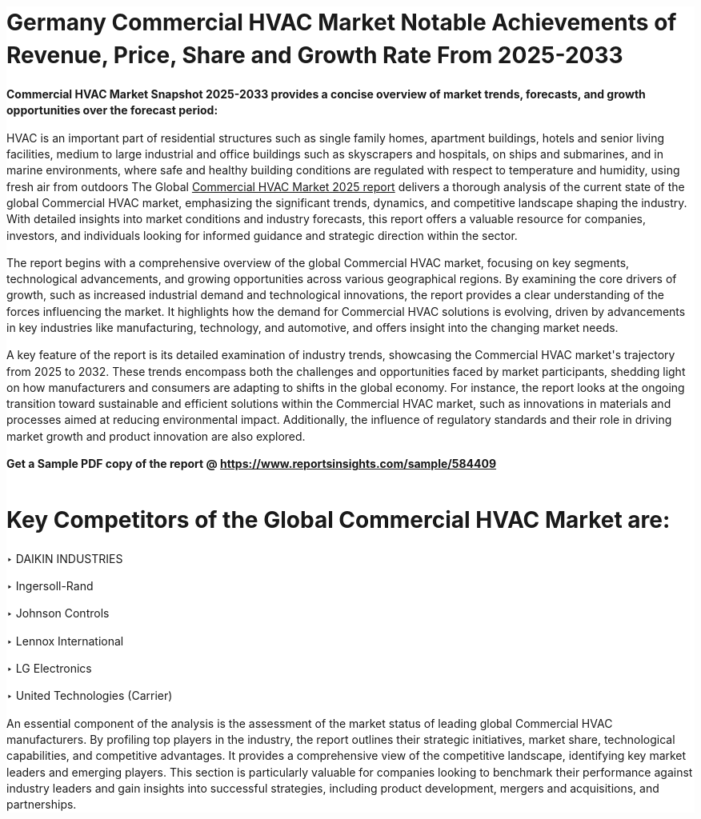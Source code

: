 # Germany Commercial HVAC Market Notable Achievements of Revenue, Price, Share and Growth Rate From 2025-2033

<strong>Commercial HVAC Market Snapshot 2025-2033 provides a concise overview of market trends, forecasts, and growth opportunities over the forecast period:</strong>

HVAC is an important part of residential structures such as single family homes, apartment buildings, hotels and senior living facilities, medium to large industrial and office buildings such as skyscrapers and hospitals, on ships and submarines, and in marine environments, where safe and healthy building conditions are regulated with respect to temperature and humidity, using fresh air from outdoors The Global <a href=https://www.reportsinsights.com/sample/584409>Commercial HVAC Market 2025 report</a> delivers a thorough analysis of the current state of the global Commercial HVAC market, emphasizing the significant trends, dynamics, and competitive landscape shaping the industry. With detailed insights into market conditions and industry forecasts, this report offers a valuable resource for companies, investors, and individuals looking for informed guidance and strategic direction within the sector.

The report begins with a comprehensive overview of the global Commercial HVAC market, focusing on key segments, technological advancements, and growing opportunities across various geographical regions. By examining the core drivers of growth, such as increased industrial demand and technological innovations, the report provides a clear understanding of the forces influencing the market. It highlights how the demand for Commercial HVAC solutions is evolving, driven by advancements in key industries like manufacturing, technology, and automotive, and offers insight into the changing market needs.

A key feature of the report is its detailed examination of industry trends, showcasing the Commercial HVAC market's trajectory from 2025 to 2032. These trends encompass both the challenges and opportunities faced by market participants, shedding light on how manufacturers and consumers are adapting to shifts in the global economy. For instance, the report looks at the ongoing transition toward sustainable and efficient solutions within the Commercial HVAC market, such as innovations in materials and processes aimed at reducing environmental impact. Additionally, the influence of regulatory standards and their role in driving market growth and product innovation are also explored.

<strong>Get a Sample PDF copy of the report @ <a href=https://www.reportsinsights.com/sample/584409>https://www.reportsinsights.com/sample/584409</a></strong>

# <strong>Key Competitors of the Global Commercial HVAC Market are:</strong>

‣ DAIKIN INDUSTRIES

‣ Ingersoll-Rand

‣ Johnson Controls

‣ Lennox International

‣ LG Electronics

‣ United Technologies (Carrier)

An essential component of the analysis is the assessment of the market status of leading global Commercial HVAC manufacturers. By profiling top players in the industry, the report outlines their strategic initiatives, market share, technological capabilities, and competitive advantages. It provides a comprehensive view of the competitive landscape, identifying key market leaders and emerging players. This section is particularly valuable for companies looking to benchmark their performance against industry leaders and gain insights into successful strategies, including product development, mergers and acquisitions, and partnerships.
